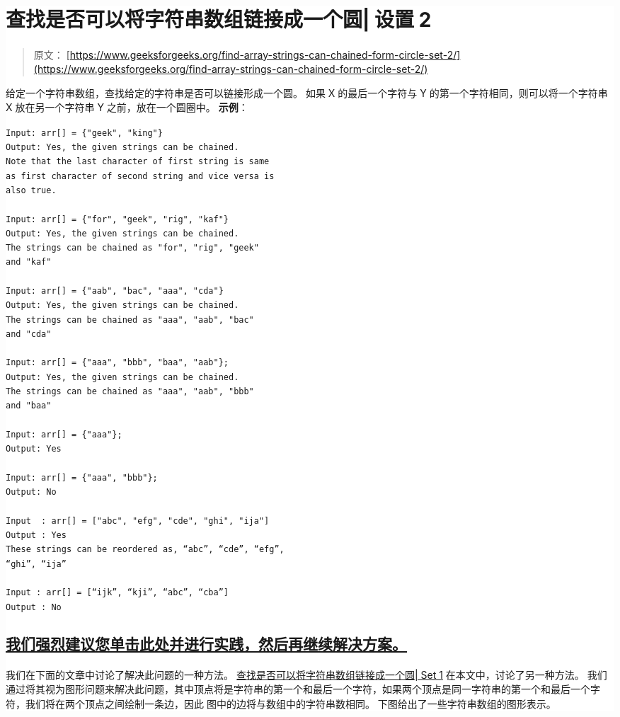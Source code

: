 # 查找是否可以将字符串数组链接成一个圆| 设置 2

> 原文： [https://www.geeksforgeeks.org/find-array-strings-can-chained-form-circle-set-2/](https://www.geeksforgeeks.org/find-array-strings-can-chained-form-circle-set-2/)

给定一个字符串数组，查找给定的字符串是否可以链接形成一个圆。 如果 X 的最后一个字符与 Y 的第一个字符相同，则可以将一个字符串 X 放在另一个字符串 Y 之前，放在一个圆圈中。
**示例**：

```
Input: arr[] = {"geek", "king"}
Output: Yes, the given strings can be chained.
Note that the last character of first string is same
as first character of second string and vice versa is
also true.

Input: arr[] = {"for", "geek", "rig", "kaf"}
Output: Yes, the given strings can be chained.
The strings can be chained as "for", "rig", "geek" 
and "kaf"

Input: arr[] = {"aab", "bac", "aaa", "cda"}
Output: Yes, the given strings can be chained.
The strings can be chained as "aaa", "aab", "bac" 
and "cda"

Input: arr[] = {"aaa", "bbb", "baa", "aab"};
Output: Yes, the given strings can be chained.
The strings can be chained as "aaa", "aab", "bbb" 
and "baa"

Input: arr[] = {"aaa"};
Output: Yes

Input: arr[] = {"aaa", "bbb"};
Output: No

Input  : arr[] = ["abc", "efg", "cde", "ghi", "ija"]
Output : Yes
These strings can be reordered as, “abc”, “cde”, “efg”,
“ghi”, “ija”

Input : arr[] = [“ijk”, “kji”, “abc”, “cba”]
Output : No

```

## [我们强烈建议您单击此处并进行实践，然后再继续解决方案。](https://practice.geeksforgeeks.org/problem-page.php?pid=995)

我们在下面的文章中讨论了解决此问题的一种方法。
[查找是否可以将字符串数组链接成一个圆| Set 1](https://www.geeksforgeeks.org/given-array-strings-find-strings-can-chained-form-circle/)
在本文中，讨论了另一种方法。 我们通过将其视为图形问题来解决此问题，其中顶点将是字符串的第一个和最后一个字符，如果两个顶点是同一字符串的第一个和最后一个字符，我们将在两个顶点之间绘制一条边，因此 图中的边将与数组中的字符串数相同。
下图给出了一些字符串数组的图形表示。
